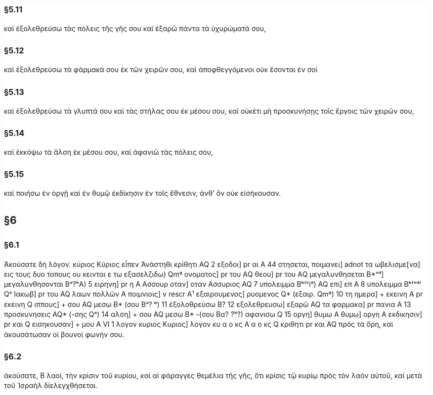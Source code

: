 ### §5.11  

<p>καὶ ἐξολεθρεύσω τὰς πόλεις τῆς γῆς σου καὶ ἐξαρῶ πάντα τὰ
ὐχυρώματά σου, </p>  

### §5.12  

<p>καὶ ἐξολεθρεύσω τὰ φάρμακά σου ἐκ τῶν χειρῶν
σου, καὶ ἀποφθεγγόμενοι οὐκ ἔσονται ἐν σοί</p>  

### §5.13  

<p>καὶ ἐξολεθρεύσω
τὰ γλυπτά σου καὶ τὰς στήλας σου ἐκ μέσου σου, καὶ οὐκέτι μὴ
προσκυνήσῃς τοῖς ἔργοις τῶν χειρῶν σου,</p>  

### §5.14  

<p>καὶ ἐκκόψω τὰ ἄλση
ἐκ μέσου σου, καὶ ἀφανιῶ τὰς πόλεις σου,</p>  

### §5.15  

<p>καὶ ποιήσω ἐν ὀργῇ
καὶ ἐν θυμῷ ἐκδίκησιν ἐν τοῖς ἔθνεσιν, ἀνθʼ ὅν οὐκ εἰσήκουσαν.</p>  

## §6  

### §6.1  

<p>Ἀκούσατε δὴ λόγον. κύριος Κύριος εἶπεν Ἀνάστηθι κρίθητι
<note type="marginal">AQ</note> <note type="footnote">2 εξοδοι] pr αι A 44 στησεται, ποιμανει] adnot τα ωβελισμε[να] εις
τους δυο τοπους ου κεινται ε τω εξασελζιδω) Qmᵍ ονοματος] pr του ΑQ θεου]
pr του ΑQ μεγαλυνθησεται B*ᵛᵈ] μεγαλυνθησονται Bᵃ?ᵇA) 5 ειρηνη]
pr η A Ασσουρ οταν] οταν Ασσυριος AQ 7 υπολειμμα Bᵇ⁽ᵛiᵈ) AQ επι]
επ A 8 υπολειμμα Bᵇ⁽ᵛᵈ⁾Qᵃ Ιακωβ] pr του AQ λαων πολλῶν A
ποιμνιοις] ν rescr A¹ εξαιρουμενος] ρυομενος Q* (εξαιρ. Qmᵍ) 10 τη
ημερα] + εκεινη A pr εκεινη Q ιππους] + σου AQ μεσω B* (σου Bᵃ? ᵇ)
11 ἐξολοθρεύσω B? 12 εξολεθρευσω] εξαρῶ AQ τα φαρμακα] pr πανια A
13 προσκυνησεις AQ* (-σης Qᵃ) 14 αλση] + σου AQ μεσω B* -(σου
Bα? ?ᵇ?) αφανισω Q 15 οργη] θυμω A θυμω] οργη A εκδικησιν] pr και
Q εισηκουσαν] + μου A VΙ 1 λογον κυριος Κυριος] λογον κυ α ο κς A
α ο κς Q κριθητι pr και AQ</note>

<pb n="35"/>
πρὸς τὰ ὄρη, καὶ ἀκουσάτωσαν οἱ βουνοὶ φωνήν σου.</p>  

### §6.2  

<p>ἀκούσατε, <note type="marginal">B</note>
λαοί, τὴν κρίσιν τοῦ κυρίου, καὶ αἱ φάραγγες θεμέλια τῆς γῆς, ὅτι
κρίσις τῷ κυρίῳ πρὸς τὸν λαὸν αὐτοῦ, καὶ μετὰ τοῦ Ἰσραὴλ δίελεγχθήσεται.</p>  
